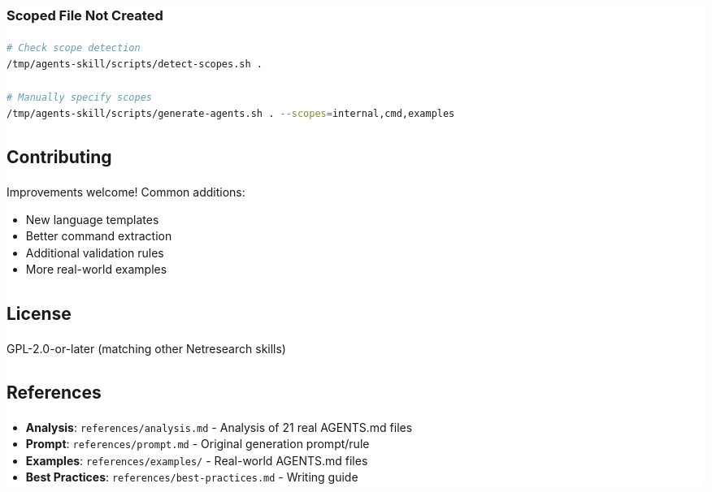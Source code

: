 ### Scoped File Not Created

```bash
# Check scope detection
/tmp/agents-skill/scripts/detect-scopes.sh .

# Manually specify scopes
/tmp/agents-skill/scripts/generate-agents.sh . --scopes=internal,cmd,examples
```

## Contributing

Improvements welcome! Common additions:
- New language templates
- Better command extraction
- Additional validation rules
- More real-world examples

## License

GPL-2.0-or-later (matching other Netresearch skills)

## References

- **Analysis**: `references/analysis.md` - Analysis of 21 real AGENTS.md files
- **Prompt**: `references/prompt.md` - Original generation prompt/rule
- **Examples**: `references/examples/` - Real-world AGENTS.md files
- **Best Practices**: `references/best-practices.md` - Writing guide
